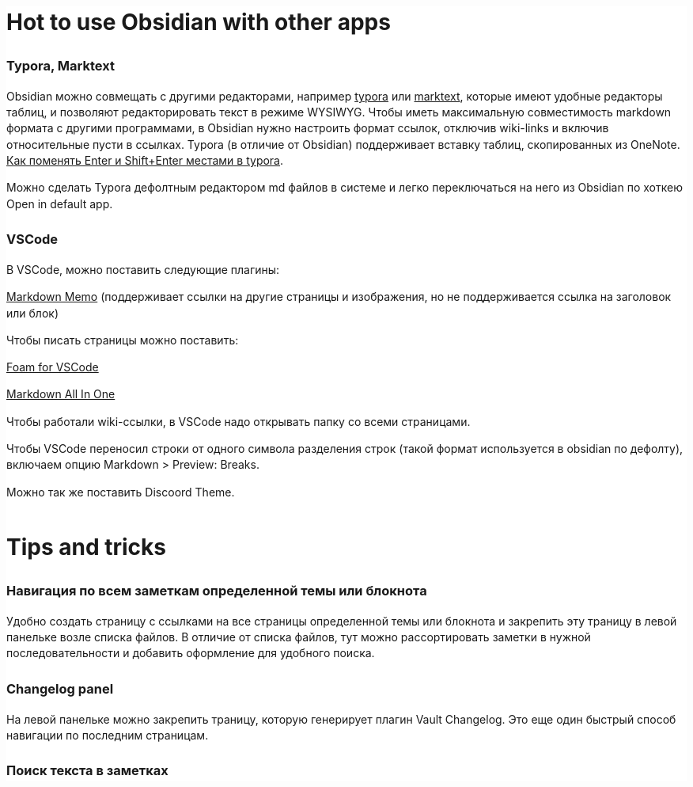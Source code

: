 

# Hot to use Obsidian with other apps

### Typora, Marktext
Obsidian можно совмещать с другими редакторами, например [typora](https://typora.io/#windows) или [marktext](https://github.com/marktext/marktext), которые имеют удобные редакторы таблиц, и позволяют редакторировать текст в режиме WYSIWYG.
Чтобы иметь максимальную совместимость markdown формата с другими программами, в Obsidian нужно настроить формат ссылок, отключив wiki-links и включив относительные пусти в ссылках. Typora (в отличие от Obsidian) поддерживает вставку таблиц, скопированных из OneNote. 
[Как поменять Enter и Shift+Enter местами в typora](https://github.com/typora/typora-issues/issues/37).

Можно сделать Typora дефолтным редактором md файлов в системе и легко переключаться на него из Obsidian по хоткею Open in default app.

### VSCode
В VSCode, можно поставить следующие плагины:

[Markdown Memo](https://marketplace.visualstudio.com/items?itemName=svsool.markdown-memo) (поддерживает ссылки на другие страницы и изображения, но не поддерживается ссылка на заголовок или блок)

Чтобы писать страницы можно поставить:

[Foam for VSCode](https://marketplace.visualstudio.com/items?itemName=foam.foam-vscode)

[Markdown All In One](https://marketplace.visualstudio.com/items?itemName=yzhang.markdown-all-in-one)

Чтобы работали wiki-ссылки, в VSCode надо открывать папку со всеми страницами.

Чтобы VSCode переносил строки от одного символа разделения строк (такой формат используется в obsidian по дефолту), включаем опцию Markdown > Preview: Breaks.

Можно так же поставить Discoord Theme.

# Tips and tricks

### Навигация по всем заметкам определенной темы или блокнота
Удобно создать страницу с ссылками на все страницы определенной темы или блокнота и закрепить эту траницу в левой панельке возле списка файлов. В отличие от списка файлов, тут можно рассортировать заметки в нужной последовательности и добавить оформление для удобного поиска.

### Changelog panel

На левой панельке можно закрепить траницу, которую генерирует плагин Vault Changelog. Это еще один быстрый способ навигации по последним страницам.

### Поиск текста в заметках
